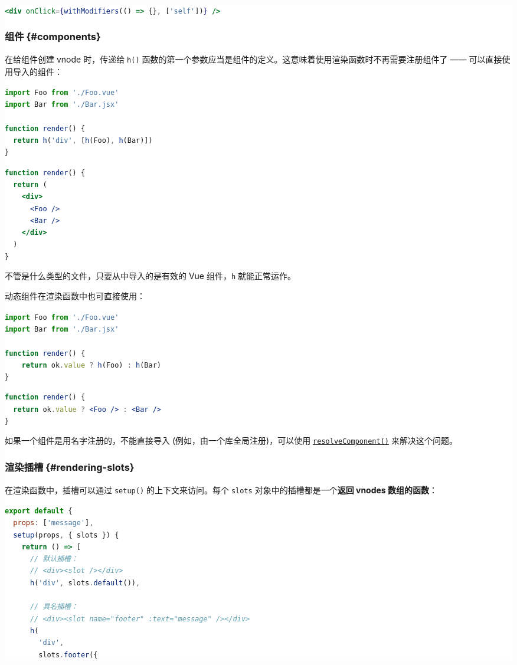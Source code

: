 ```jsx
<div onClick={withModifiers(() => {}, ['self'])} />
```

### 组件 {#components}

在给组件创建 vnode 时，传递给 `h()` 函数的第一个参数应当是组件的定义。这意味着使用渲染函数时不再需要注册组件了 —— 可以直接使用导入的组件：

```js
import Foo from './Foo.vue'
import Bar from './Bar.jsx'

function render() {
  return h('div', [h(Foo), h(Bar)])
}
```

```jsx
function render() {
  return (
    <div>
      <Foo />
      <Bar />
    </div>
  )
}
```

不管是什么类型的文件，只要从中导入的是有效的 Vue 组件，`h` 就能正常运作。

动态组件在渲染函数中也可直接使用：

```js
import Foo from './Foo.vue'
import Bar from './Bar.jsx'

function render() {
    return ok.value ? h(Foo) : h(Bar)
}
```

```jsx
function render() {
  return ok.value ? <Foo /> : <Bar />
}
```

如果一个组件是用名字注册的，不能直接导入 (例如，由一个库全局注册)，可以使用 [`resolveComponent()`](/api/render-function#resolvecomponent) 来解决这个问题。

### 渲染插槽 {#rendering-slots}

<div class="composition-api">

在渲染函数中，插槽可以通过 `setup()` 的上下文来访问。每个 `slots` 对象中的插槽都是一个**返回 vnodes 数组的函数**：

```js
export default {
  props: ['message'],
  setup(props, { slots }) {
    return () => [
      // 默认插槽：
      // <div><slot /></div>
      h('div', slots.default()),

      // 具名插槽：
      // <div><slot name="footer" :text="message" /></div>
      h(
        'div',
        slots.footer({
```